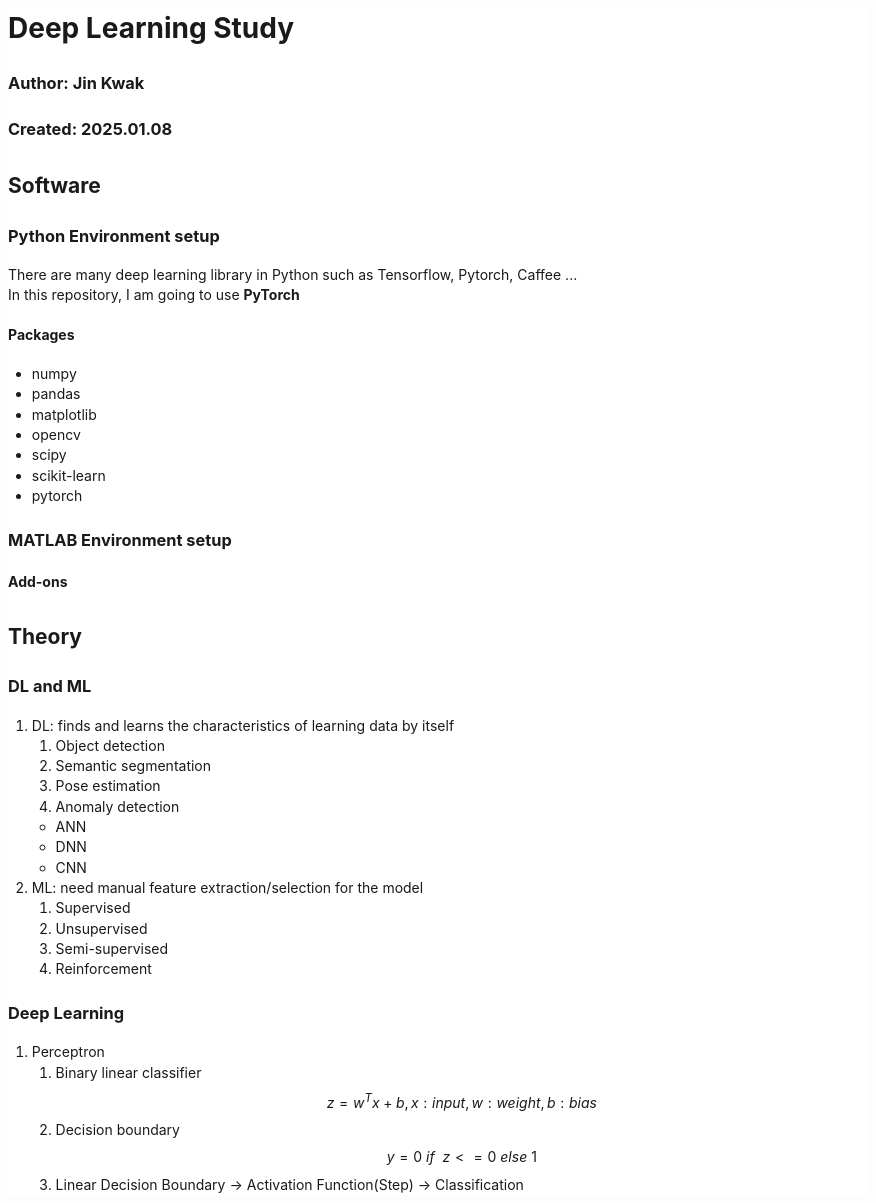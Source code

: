 # Deep Learning Study
### Author: Jin Kwak
### Created: 2025.01.08

## Software

### Python Environment setup
There are many deep learning library in Python such as Tensorflow, Pytorch, Caffee ...  
In this repository, I am going to use **PyTorch**

#### Packages
- numpy
- pandas
- matplotlib
- opencv
- scipy
- scikit-learn
- pytorch

### MATLAB Environment setup

#### Add-ons

## Theory
### DL and ML
1. DL: finds and learns the characteristics of learning data by itself
   1. Object detection
   2. Semantic segmentation
   3. Pose estimation
   4. Anomaly detection
   - ANN
   - DNN
   - CNN
2. ML: need manual feature extraction/selection for the model
   1. Supervised
   2. Unsupervised
   3. Semi-supervised
   4. Reinforcement

### Deep Learning
1. Perceptron
   1. Binary linear classifier
   $$z= w^Tx + b, x: input, w: weight, b: bias $$
   2. Decision boundary $$y = 0 \ if \ \ z<= 0 \ else  \ 1$$
   3. Linear Decision Boundary $\rightarrow$ Activation Function(Step) $\rightarrow$ Classification
